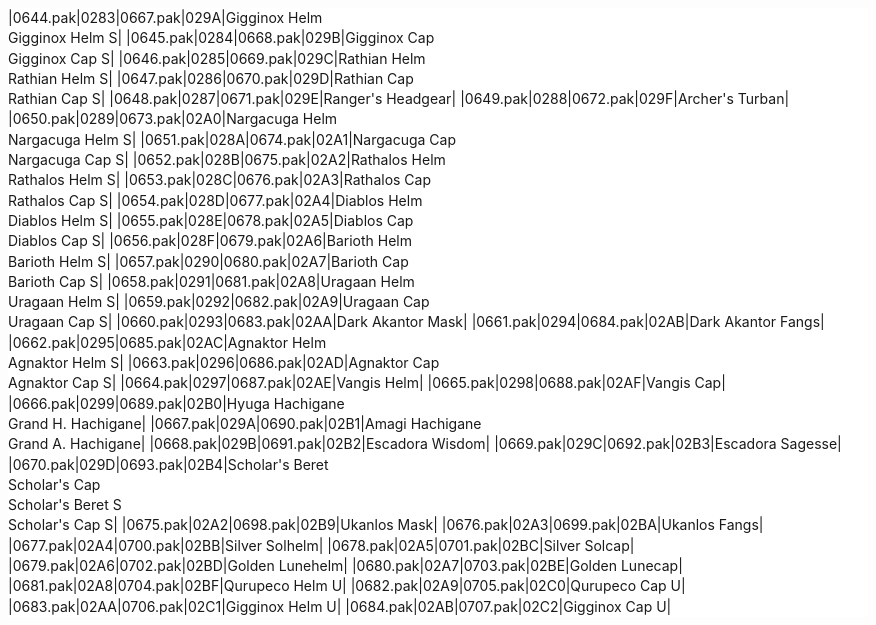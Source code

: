 |0644.pak|0283|0667.pak|029A|Gigginox Helm<br>Gigginox Helm S|
|0645.pak|0284|0668.pak|029B|Gigginox Cap<br>Gigginox Cap S|
|0646.pak|0285|0669.pak|029C|Rathian Helm<br>Rathian Helm S|
|0647.pak|0286|0670.pak|029D|Rathian Cap<br>Rathian Cap S|
|0648.pak|0287|0671.pak|029E|Ranger's Headgear|
|0649.pak|0288|0672.pak|029F|Archer's Turban|
|0650.pak|0289|0673.pak|02A0|Nargacuga Helm<br>Nargacuga Helm S|
|0651.pak|028A|0674.pak|02A1|Nargacuga Cap<br>Nargacuga Cap S|
|0652.pak|028B|0675.pak|02A2|Rathalos Helm<br>Rathalos Helm S|
|0653.pak|028C|0676.pak|02A3|Rathalos Cap<br>Rathalos Cap S|
|0654.pak|028D|0677.pak|02A4|Diablos Helm<br>Diablos Helm S|
|0655.pak|028E|0678.pak|02A5|Diablos Cap<br>Diablos Cap S|
|0656.pak|028F|0679.pak|02A6|Barioth Helm<br>Barioth Helm S|
|0657.pak|0290|0680.pak|02A7|Barioth Cap<br>Barioth Cap S|
|0658.pak|0291|0681.pak|02A8|Uragaan Helm<br>Uragaan Helm S|
|0659.pak|0292|0682.pak|02A9|Uragaan Cap<br>Uragaan Cap S|
|0660.pak|0293|0683.pak|02AA|Dark Akantor Mask|
|0661.pak|0294|0684.pak|02AB|Dark Akantor Fangs|
|0662.pak|0295|0685.pak|02AC|Agnaktor Helm<br>Agnaktor Helm S|
|0663.pak|0296|0686.pak|02AD|Agnaktor Cap<br>Agnaktor Cap S|
|0664.pak|0297|0687.pak|02AE|Vangis Helm|
|0665.pak|0298|0688.pak|02AF|Vangis Cap|
|0666.pak|0299|0689.pak|02B0|Hyuga Hachigane<br>Grand H. Hachigane|
|0667.pak|029A|0690.pak|02B1|Amagi Hachigane<br>Grand A. Hachigane|
|0668.pak|029B|0691.pak|02B2|Escadora Wisdom|
|0669.pak|029C|0692.pak|02B3|Escadora Sagesse|
|0670.pak|029D|0693.pak|02B4|Scholar's Beret<br>Scholar's Cap<br>Scholar's Beret S<br>Scholar's Cap S|
|0675.pak|02A2|0698.pak|02B9|Ukanlos Mask|
|0676.pak|02A3|0699.pak|02BA|Ukanlos Fangs|
|0677.pak|02A4|0700.pak|02BB|Silver Solhelm|
|0678.pak|02A5|0701.pak|02BC|Silver Solcap|
|0679.pak|02A6|0702.pak|02BD|Golden Lunehelm|
|0680.pak|02A7|0703.pak|02BE|Golden Lunecap|
|0681.pak|02A8|0704.pak|02BF|Qurupeco Helm U|
|0682.pak|02A9|0705.pak|02C0|Qurupeco Cap U|
|0683.pak|02AA|0706.pak|02C1|Gigginox Helm U|
|0684.pak|02AB|0707.pak|02C2|Gigginox Cap U|